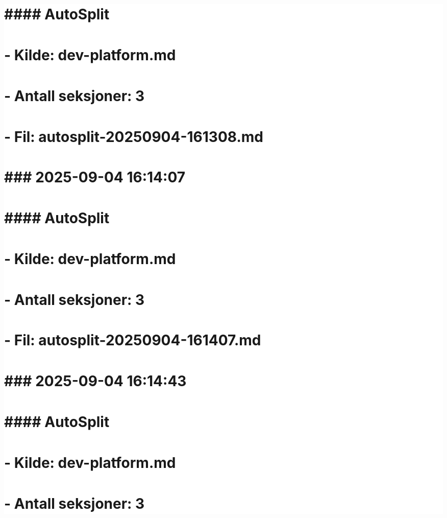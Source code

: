 # \#### AutoSplit

# \- Kilde: dev-platform.md

# \- Antall seksjoner: 3

# \- Fil: autosplit-20250904-161308.md

#

#

#

#

# \### 2025-09-04 16:14:07

# \#### AutoSplit

# \- Kilde: dev-platform.md

# \- Antall seksjoner: 3

# \- Fil: autosplit-20250904-161407.md

#

#

#

#

# \### 2025-09-04 16:14:43

# \#### AutoSplit

# \- Kilde: dev-platform.md

# \- Antall seksjoner: 3
